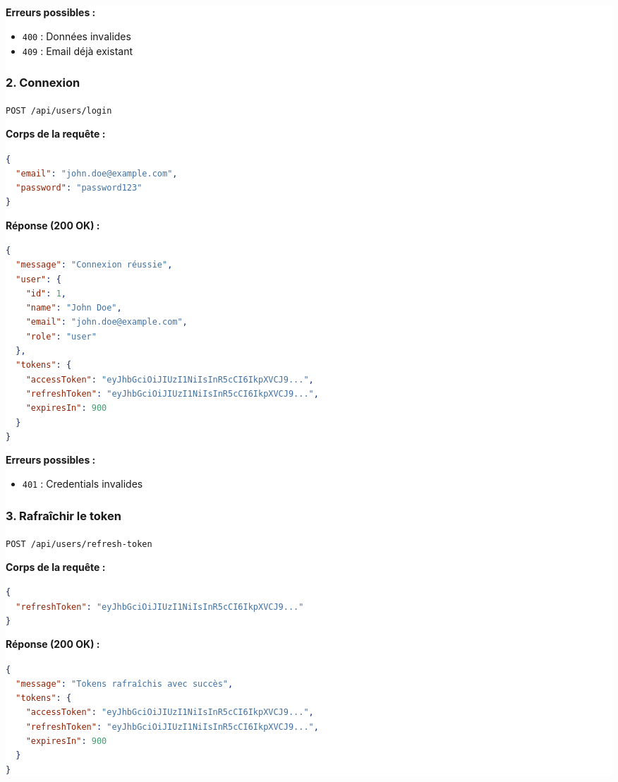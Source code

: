 **Erreurs possibles :**
- `400` : Données invalides
- `409` : Email déjà existant

### **2. Connexion**
```http
POST /api/users/login
```

**Corps de la requête :**
```json
{
  "email": "john.doe@example.com",
  "password": "password123"
}
```

**Réponse (200 OK) :**
```json
{
  "message": "Connexion réussie",
  "user": {
    "id": 1,
    "name": "John Doe",
    "email": "john.doe@example.com",
    "role": "user"
  },
  "tokens": {
    "accessToken": "eyJhbGciOiJIUzI1NiIsInR5cCI6IkpXVCJ9...",
    "refreshToken": "eyJhbGciOiJIUzI1NiIsInR5cCI6IkpXVCJ9...",
    "expiresIn": 900
  }
}
```

**Erreurs possibles :**
- `401` : Credentials invalides

### **3. Rafraîchir le token**
```http
POST /api/users/refresh-token
```

**Corps de la requête :**
```json
{
  "refreshToken": "eyJhbGciOiJIUzI1NiIsInR5cCI6IkpXVCJ9..."
}
```

**Réponse (200 OK) :**
```json
{
  "message": "Tokens rafraîchis avec succès",
  "tokens": {
    "accessToken": "eyJhbGciOiJIUzI1NiIsInR5cCI6IkpXVCJ9...",
    "refreshToken": "eyJhbGciOiJIUzI1NiIsInR5cCI6IkpXVCJ9...",
    "expiresIn": 900
  }
}
```
